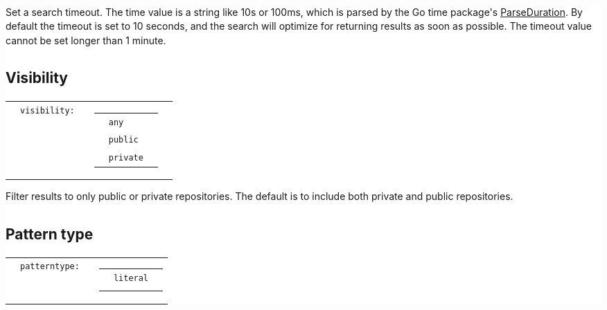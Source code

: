 Set a search timeout. The time value is a string like 10s or 100ms, which is parsed by the Go time package's <a href="https://golang.org/pkg/time/#ParseDuration">ParseDuration</a>. By default the timeout is set to 10 seconds, and the search will optimize for returning results as soon as possible. The timeout value cannot be set longer than 1 minute.

## Visibility

<div name="railroad">
      <table class="railroad">
        <tbody>
          <tr class="railroad">
            <td class="d"></td>
            <td class="d"><code class="c">visibility:</code></td>
            <td class="d"></td>
            <td class="d"> <!-- new column to the right. must be enclosed by d -->
              <table class="railroad">
                <tbody>
                  <tr class="railroad">
                    <td class="ts">
                    <td class="d"><code class="c">any</code></td>
                    <td class="te">
                  </tr>
                  <tr class="railroad">
                    <td class="ks">
                    <td class="d"><code class="c">public</code></td>
                    <td class="ke">
                  </tr>
                  <tr class="railroad">
                    <td class="ls">
                    <td class="d"><code class="c">private</code></td>
                    <td class="le">
                  </tr>
                </tbody>
              </table>
            </td>
            <td class="d">
          </tr>
        </tbody>
      </table>
    </div>

Filter results to only public or private repositories. The default is to include both private and public repositories.


## Pattern type

<div name="railroad">
      <table class="railroad">
        <tbody>
          <tr class="railroad">
            <td class="d"></td>
            <td class="d"><code class="c">patterntype:</code></td>
            <td class="d"></td>
            <td class="d"> <!-- new column to the right. must be enclosed by d -->
              <table class="railroad">
                <tbody>
                  <tr class="railroad">
                    <td class="ts">
                    <td class="d"><code class="c">literal</code></td>
                    <td class="te">
                  </tr>
                  <tr class="railroad">
                    <td class="ks">